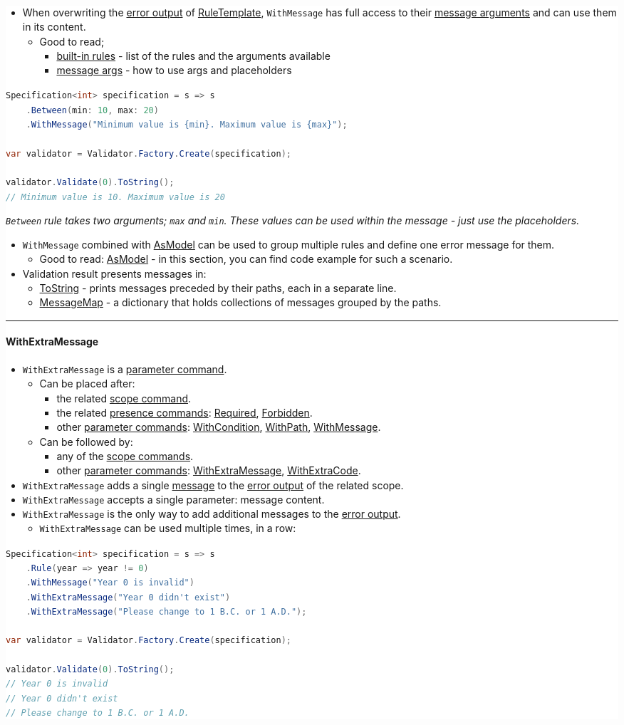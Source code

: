 - When overwriting the [error output](#error-output) of [RuleTemplate](#ruletemplate), `WithMessage` has full access to their [message arguments](#message-arguments) and can use them in its content.
  - Good to read;
    - [built-in rules](#rules) - list of the rules and the arguments available
    - [message args](#message-arguments) - how to use args and placeholders

``` csharp
Specification<int> specification = s => s
    .Between(min: 10, max: 20)
    .WithMessage("Minimum value is {min}. Maximum value is {max}");

var validator = Validator.Factory.Create(specification);

validator.Validate(0).ToString();
// Minimum value is 10. Maximum value is 20
```

_`Between` rule takes two arguments; `max` and `min`. These values can be used within the message - just use the placeholders._

- `WithMessage` combined with [AsModel](#asmodel) can be used to group multiple rules and define one error message for them.
  - Good to read: [AsModel](#asmodel) - in this section, you can find code example for such a scenario.
- Validation result presents messages in:
  - [ToString](#tostring) - prints messages preceded by their paths, each in a separate line.
  - [MessageMap](#messagemap) - a dictionary that holds collections of messages grouped by the paths.

---

#### WithExtraMessage

- `WithExtraMessage` is a [parameter command](#parameter-commands).
  - Can be placed after:
    - the related [scope command](#scope-commands).
    - the related [presence commands](#presence-commands): [Required](#required), [Forbidden](#forbidden).
    - other [parameter commands](#parameter-commands): [WithCondition](#withcondition), [WithPath](#withpath), [WithMessage](#withmessage).
  - Can be followed by:
    - any of the [scope commands](#scope-commands).
    - other [parameter commands](#parameter-commands): [WithExtraMessage](#withextramessage), [WithExtraCode](#withextracode).
- `WithExtraMessage` adds a single [message](#message) to the [error output](#error-output) of the related scope.
- `WithExtraMessage` accepts a single parameter: message content.
- `WithExtraMessage` is the only way to add additional messages to the [error output](#error-output).
  - `WithExtraMessage` can be used multiple times, in a row:

``` csharp
Specification<int> specification = s => s
    .Rule(year => year != 0)
    .WithMessage("Year 0 is invalid")
    .WithExtraMessage("Year 0 didn't exist")
    .WithExtraMessage("Please change to 1 B.C. or 1 A.D.");

var validator = Validator.Factory.Create(specification);

validator.Validate(0).ToString();
// Year 0 is invalid
// Year 0 didn't exist
// Please change to 1 B.C. or 1 A.D.
```
